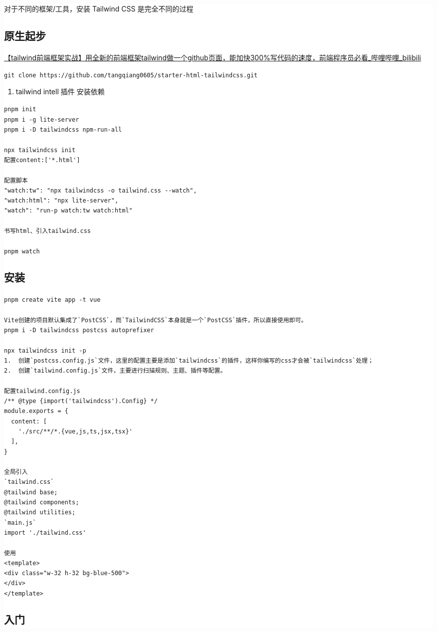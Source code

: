 对于不同的框架/工具，安装 Tailwind CSS 是完全不同的过程
## 原生起步
[【tailwind前端框架实战】用全新的前端框架tailwind做一个github页面，能加快300%写代码的速度，前端程序员必看_哔哩哔哩_bilibili](https://www.bilibili.com/video/BV1rf4y1g7r5/?spm_id_from=333.337.search-card.all.click&vd_source=a192bbc2c82b7725cd9d5149075acda1) 

`git clone https://github.com/tangqiang0605/starter-html-tailwindcss.git`

1. tailwind intell 插件
安装依赖

```
pnpm init
pnpm i -g lite-server
pnpm i -D tailwindcss npm-run-all

npx tailwindcss init 
配置content:['*.html']

配置脚本
"watch:tw": "npx tailwindcss -o tailwind.css --watch",
"watch:html": "npx lite-server",
"watch": "run-p watch:tw watch:html"

书写html、引入tailwind.css

pnpm watch
```
## 安装
```
pnpm create vite app -t vue

Vite创建的项目默认集成了`PostCSS`，而`TailwindCSS`本身就是一个`PostCSS`插件，所以直接使用即可。
pnpm i -D tailwindcss postcss autoprefixer

npx tailwindcss init -p
1.  创建`postcss.config.js`文件，这里的配置主要是添加`tailwindcss`的插件，这样你编写的css才会被`tailwindcss`处理；
2.  创建`tailwind.config.js`文件，主要进行扫描规则、主题、插件等配置。

配置tailwind.config.js
/** @type {import('tailwindcss').Config} */  
module.exports = {  
  content: [  
    './src/**/*.{vue,js,ts,jsx,tsx}'  
  ],  
}

全局引入
`tailwind.css`
@tailwind base;
@tailwind components;
@tailwind utilities;
`main.js`
import './tailwind.css'

使用
<template>  
<div class="w-32 h-32 bg-blue-500">  
</div>  
</template>
```
## 入门